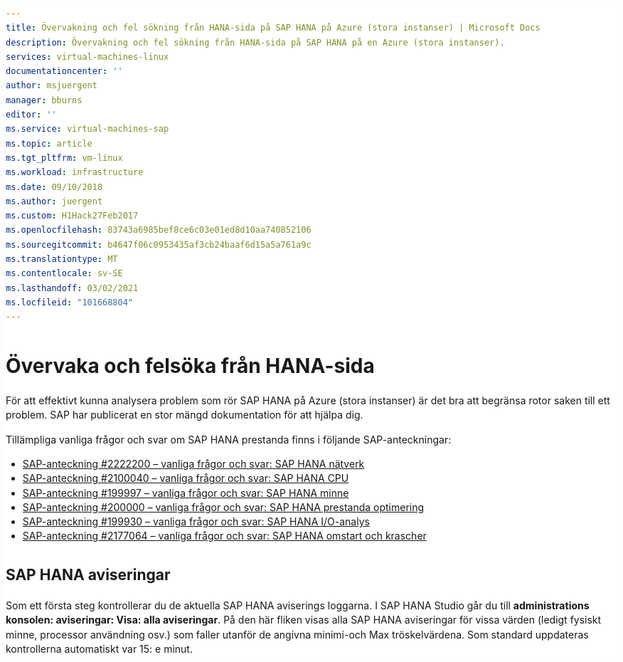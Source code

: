 ```yaml
---
title: Övervakning och fel sökning från HANA-sida på SAP HANA på Azure (stora instanser) | Microsoft Docs
description: Övervakning och fel sökning från HANA-sida på SAP HANA på en Azure (stora instanser).
services: virtual-machines-linux
documentationcenter: ''
author: msjuergent
manager: bburns
editor: ''
ms.service: virtual-machines-sap
ms.topic: article
ms.tgt_pltfrm: vm-linux
ms.workload: infrastructure
ms.date: 09/10/2018
ms.author: juergent
ms.custom: H1Hack27Feb2017
ms.openlocfilehash: 83743a6985bef8ce6c03e01ed8d10aa740852106
ms.sourcegitcommit: b4647f06c0953435af3cb24baaf6d15a5a761a9c
ms.translationtype: MT
ms.contentlocale: sv-SE
ms.lasthandoff: 03/02/2021
ms.locfileid: "101668804"
---
```

# <a name="monitoring-and-troubleshooting-from-hana-side"></a>Övervaka och felsöka från HANA-sida

För att effektivt kunna analysera problem som rör SAP HANA på Azure (stora instanser) är det bra att begränsa rotor saken till ett problem. SAP har publicerat en stor mängd dokumentation för att hjälpa dig.

Tillämpliga vanliga frågor och svar om SAP HANA prestanda finns i följande SAP-anteckningar:

- [SAP-anteckning #2222200 – vanliga frågor och svar: SAP HANA nätverk](https://launchpad.support.sap.com/#/notes/2222200)
- [SAP-anteckning #2100040 – vanliga frågor och svar: SAP HANA CPU](https://launchpad.support.sap.com/#/notes/0002100040)
- [SAP-anteckning #199997 – vanliga frågor och svar: SAP HANA minne](https://launchpad.support.sap.com/#/notes/2177064)
- [SAP-anteckning #200000 – vanliga frågor och svar: SAP HANA prestanda optimering](https://launchpad.support.sap.com/#/notes/2000000)
- [SAP-anteckning #199930 – vanliga frågor och svar: SAP HANA I/O-analys](https://launchpad.support.sap.com/#/notes/1999930)
- [SAP-anteckning #2177064 – vanliga frågor och svar: SAP HANA omstart och krascher](https://launchpad.support.sap.com/#/notes/2177064)

## <a name="sap-hana-alerts"></a>SAP HANA aviseringar

Som ett första steg kontrollerar du de aktuella SAP HANA aviserings loggarna. I SAP HANA Studio går du till **administrations konsolen: aviseringar: Visa: alla aviseringar**. På den här fliken visas alla SAP HANA aviseringar för vissa värden (ledigt fysiskt minne, processor användning osv.) som faller utanför de angivna minimi-och Max tröskelvärdena. Som standard uppdateras kontrollerna automatiskt var 15: e minut.

